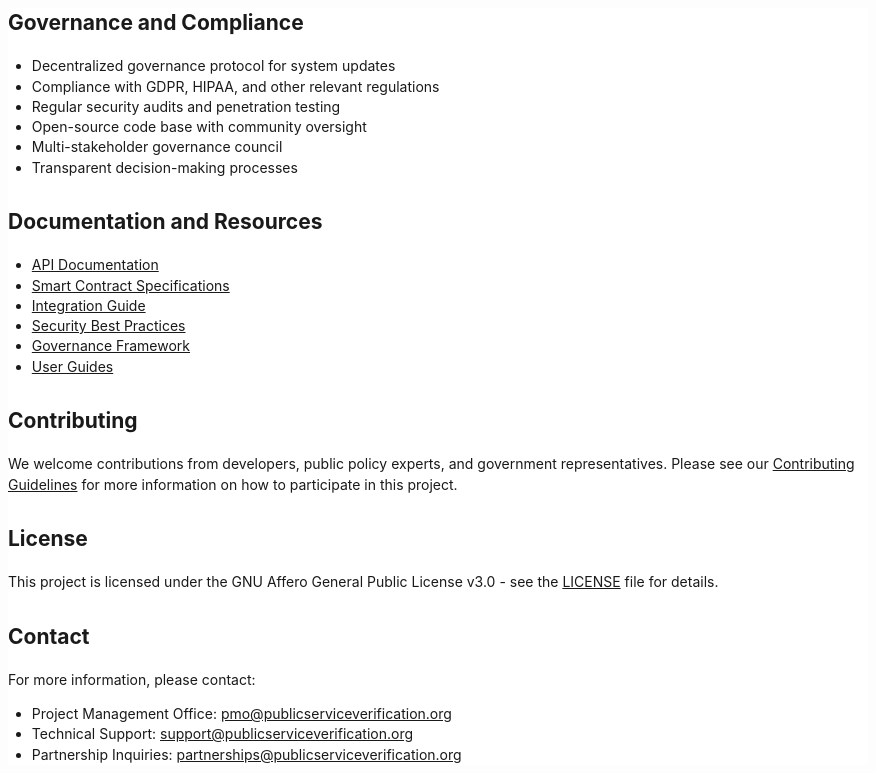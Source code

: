 ## Governance and Compliance

- Decentralized governance protocol for system updates
- Compliance with GDPR, HIPAA, and other relevant regulations
- Regular security audits and penetration testing
- Open-source code base with community oversight
- Multi-stakeholder governance council
- Transparent decision-making processes

## Documentation and Resources

- [API Documentation](docs/api.md)
- [Smart Contract Specifications](docs/contracts.md)
- [Integration Guide](docs/integration.md)
- [Security Best Practices](docs/security.md)
- [Governance Framework](docs/governance.md)
- [User Guides](docs/users.md)

## Contributing

We welcome contributions from developers, public policy experts, and government representatives. Please see our [Contributing Guidelines](CONTRIBUTING.md) for more information on how to participate in this project.

## License

This project is licensed under the GNU Affero General Public License v3.0 - see the [LICENSE](LICENSE) file for details.

## Contact

For more information, please contact:
- Project Management Office: pmo@publicserviceverification.org
- Technical Support: support@publicserviceverification.org
- Partnership Inquiries: partnerships@publicserviceverification.org
